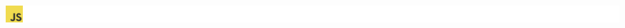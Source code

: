 <img src="https://github.com/AnasImloul/Leetcode-Solutions/blob/main/icons/javascript.svg" width="24px" align="center"/></a>&nbsp;&nbsp;&nbsp;&nbsp;<a href="./Coin%20Change/Coin%20Change.py">